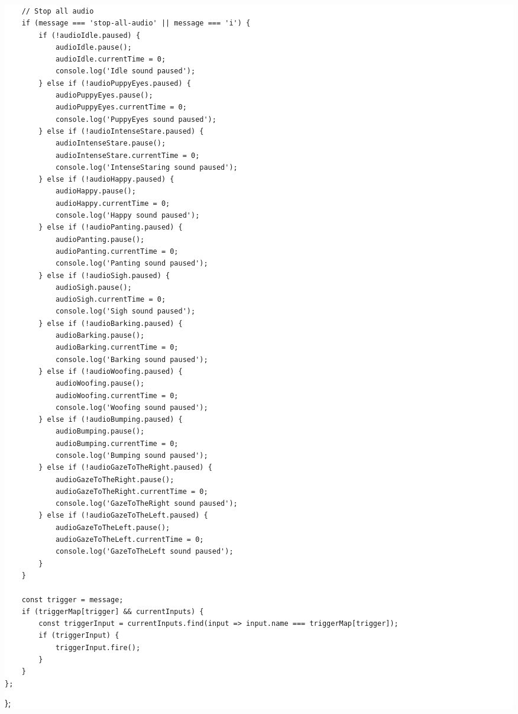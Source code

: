         // Stop all audio 
        if (message === 'stop-all-audio' || message === 'i') {
            if (!audioIdle.paused) {
                audioIdle.pause();
                audioIdle.currentTime = 0;
                console.log('Idle sound paused');
            } else if (!audioPuppyEyes.paused) {
                audioPuppyEyes.pause();
                audioPuppyEyes.currentTime = 0;
                console.log('PuppyEyes sound paused');
            } else if (!audioIntenseStare.paused) {
                audioIntenseStare.pause();
                audioIntenseStare.currentTime = 0;
                console.log('IntenseStaring sound paused');
            } else if (!audioHappy.paused) {
                audioHappy.pause();
                audioHappy.currentTime = 0;
                console.log('Happy sound paused');
            } else if (!audioPanting.paused) {
                audioPanting.pause();
                audioPanting.currentTime = 0;
                console.log('Panting sound paused');
            } else if (!audioSigh.paused) {
                audioSigh.pause();
                audioSigh.currentTime = 0;
                console.log('Sigh sound paused');
            } else if (!audioBarking.paused) {
                audioBarking.pause();
                audioBarking.currentTime = 0;
                console.log('Barking sound paused');
            } else if (!audioWoofing.paused) {
                audioWoofing.pause();
                audioWoofing.currentTime = 0;
                console.log('Woofing sound paused');
            } else if (!audioBumping.paused) {
                audioBumping.pause();
                audioBumping.currentTime = 0;
                console.log('Bumping sound paused');
            } else if (!audioGazeToTheRight.paused) {
                audioGazeToTheRight.pause();
                audioGazeToTheRight.currentTime = 0;
                console.log('GazeToTheRight sound paused');
            } else if (!audioGazeToTheLeft.paused) {
                audioGazeToTheLeft.pause();
                audioGazeToTheLeft.currentTime = 0;
                console.log('GazeToTheLeft sound paused');
            }
        }
        
        const trigger = message;
        if (triggerMap[trigger] && currentInputs) {
            const triggerInput = currentInputs.find(input => input.name === triggerMap[trigger]);
            if (triggerInput) {
                triggerInput.fire();
            }
        }
    };
};
